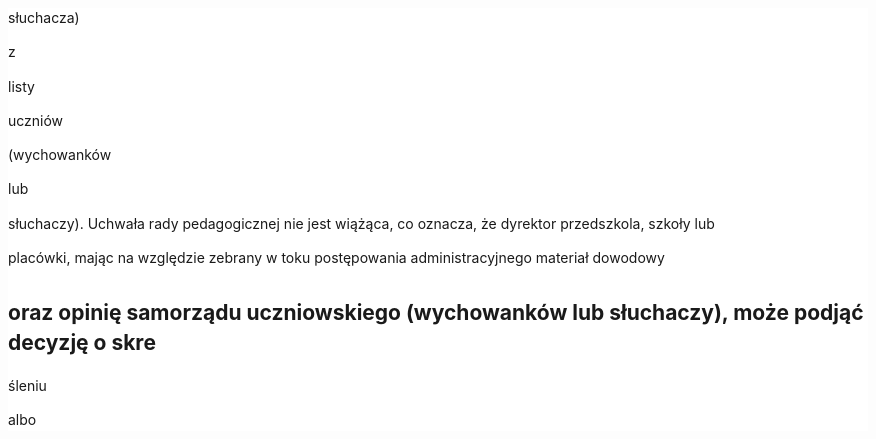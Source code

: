 słuchacza)
	
z
	
listy
	
uczniów
	
(wychowanków
	
lub
	
słuchaczy).
Uchwała
	rady
	pedagogicznej
	nie
	jest
	wiążąca,
	co
	oznacza,
	że
	dyrektor
	przedszkola,
	szkoły
	lub
	
placówki,
	mając
	na
	względzie
	zebrany
	w
	toku
	postępowania
	administracyjnego
	materiał
	dowodowy
	
oraz
	opinię
	samorządu
	uczniowskiego
	(wychowanków
	lub
	słuchaczy),
	może
	podjąć
	decyzję
	o
	skre
-
śleniu
	
albo
	